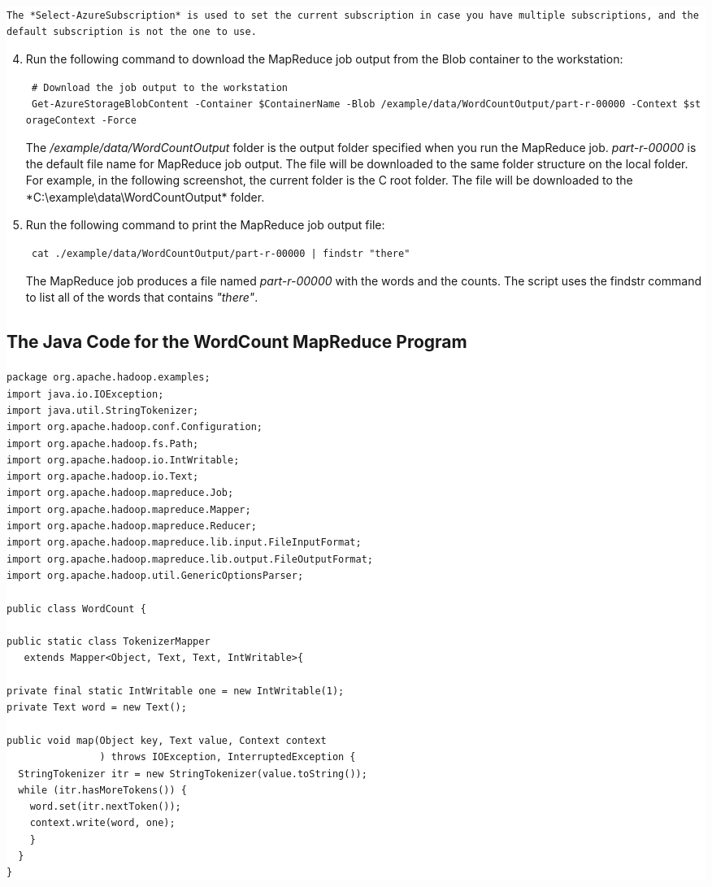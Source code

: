 	The *Select-AzureSubscription* is used to set the current subscription in case you have multiple subscriptions, and the default subscription is not the one to use. 

4. Run the following command to download the MapReduce job output from the Blob container to the workstation:

		# Download the job output to the workstation
		Get-AzureStorageBlobContent -Container $ContainerName -Blob /example/data/WordCountOutput/part-r-00000 -Context $storageContext -Force

	The */example/data/WordCountOutput* folder is the output folder specified when you run the MapReduce job. *part-r-00000* is the default file name for MapReduce job output.  The file will be downloaded to the same folder structure on the local folder. For example, in the following screenshot, the current folder is the C root folder.  The file will be downloaded to the *C:\example\data\WordCountOutput\* folder. 

5. Run the following command to print the MapReduce job output file:

		cat ./example/data/WordCountOutput/part-r-00000 | findstr "there"


	The MapReduce job produces a file named *part-r-00000* with the words and the counts.  The script uses the findstr command to list all of the words that contains *"there"*.

<h2><a id="java-code"></a>The Java Code for the WordCount MapReduce Program</h2>



	package org.apache.hadoop.examples;
	import java.io.IOException;
	import java.util.StringTokenizer;
	import org.apache.hadoop.conf.Configuration;
	import org.apache.hadoop.fs.Path;
	import org.apache.hadoop.io.IntWritable;
	import org.apache.hadoop.io.Text;
	import org.apache.hadoop.mapreduce.Job;
	import org.apache.hadoop.mapreduce.Mapper;
	import org.apache.hadoop.mapreduce.Reducer;
	import org.apache.hadoop.mapreduce.lib.input.FileInputFormat;
	import org.apache.hadoop.mapreduce.lib.output.FileOutputFormat;
	import org.apache.hadoop.util.GenericOptionsParser;

	public class WordCount {

  	public static class TokenizerMapper 
       extends Mapper<Object, Text, Text, IntWritable>{
    
    private final static IntWritable one = new IntWritable(1);
    private Text word = new Text();
      
    public void map(Object key, Text value, Context context
                    ) throws IOException, InterruptedException {
      StringTokenizer itr = new StringTokenizer(value.toString());
      while (itr.hasMoreTokens()) {
        word.set(itr.nextToken());
        context.write(word, one);
      	}
      }
  	}
  